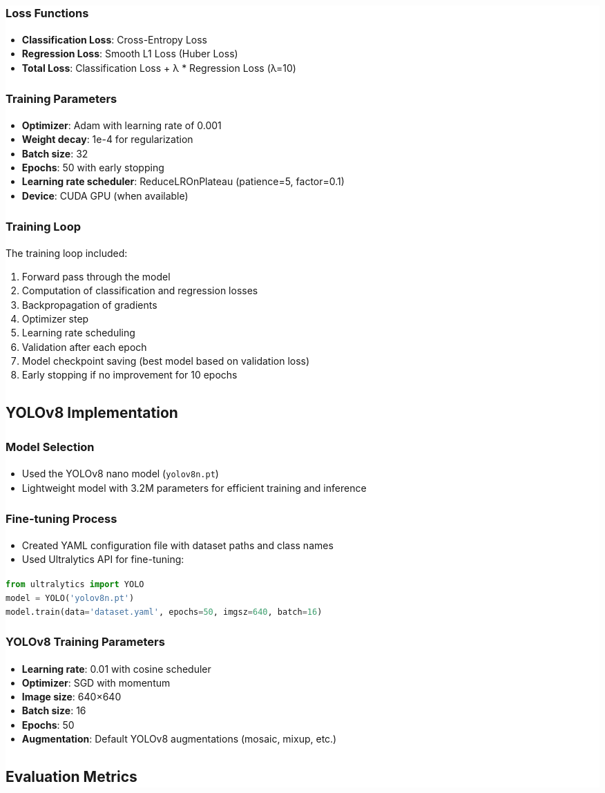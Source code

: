 ### Loss Functions
- **Classification Loss**: Cross-Entropy Loss
- **Regression Loss**: Smooth L1 Loss (Huber Loss)
- **Total Loss**: Classification Loss + λ * Regression Loss (λ=10)

### Training Parameters
- **Optimizer**: Adam with learning rate of 0.001
- **Weight decay**: 1e-4 for regularization
- **Batch size**: 32
- **Epochs**: 50 with early stopping
- **Learning rate scheduler**: ReduceLROnPlateau (patience=5, factor=0.1)
- **Device**: CUDA GPU (when available)

### Training Loop
The training loop included:
1. Forward pass through the model
2. Computation of classification and regression losses
3. Backpropagation of gradients
4. Optimizer step
5. Learning rate scheduling
6. Validation after each epoch
7. Model checkpoint saving (best model based on validation loss)
8. Early stopping if no improvement for 10 epochs

## YOLOv8 Implementation

### Model Selection
- Used the YOLOv8 nano model (`yolov8n.pt`)
- Lightweight model with 3.2M parameters for efficient training and inference

### Fine-tuning Process
- Created YAML configuration file with dataset paths and class names
- Used Ultralytics API for fine-tuning:
```python
from ultralytics import YOLO
model = YOLO('yolov8n.pt')
model.train(data='dataset.yaml', epochs=50, imgsz=640, batch=16)
```

### YOLOv8 Training Parameters
- **Learning rate**: 0.01 with cosine scheduler
- **Optimizer**: SGD with momentum
- **Image size**: 640×640
- **Batch size**: 16
- **Epochs**: 50
- **Augmentation**: Default YOLOv8 augmentations (mosaic, mixup, etc.)

## Evaluation Metrics
